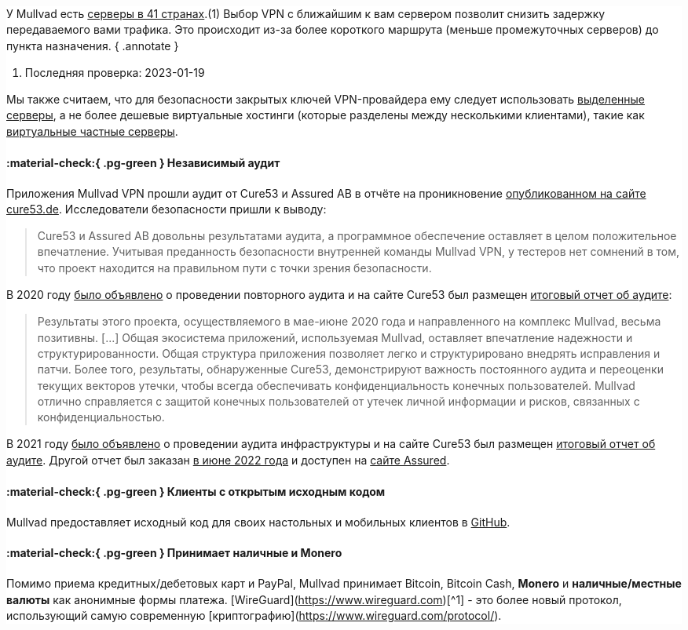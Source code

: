 У Mullvad есть [серверы в 41 странах](https://mullvad.net/servers/).(1) Выбор VPN с ближайшим к вам сервером позволит снизить задержку передаваемого вами трафика. Это происходит из-за более короткого маршрута (меньше промежуточных серверов) до пункта назначения.
{ .annotate }

1. Последняя проверка: 2023-01-19

Мы также считаем, что для безопасности закрытых ключей VPN-провайдера ему следует использовать [выделенные серверы](https://ru.wikipedia.org/wiki/%D0%92%D1%8B%D0%B4%D0%B5%D0%BB%D0%B5%D0%BD%D0%BD%D1%8B%D0%B9_%D1%81%D0%B5%D1%80%D0%B2%D0%B5%D1%80), а не более дешевые виртуальные хостинги (которые разделены между несколькими клиентами), такие как [виртуальные частные серверы](https://ru.wikipedia.org/wiki/VPS).

#### :material-check:{ .pg-green } Независимый аудит

Приложения Mullvad VPN прошли аудит от Cure53 и Assured AB в отчёте на проникновение [опубликованном на сайте cure53.de](https://cure53.de/pentest-report_mullvad_v2.pdf). Исследователи безопасности пришли к выводу:

> Cure53 и Assured AB довольны результатами аудита, а программное обеспечение оставляет в целом положительное впечатление. Учитывая преданность безопасности внутренней команды Mullvad VPN, у тестеров нет сомнений в том, что проект находится на правильном пути с точки зрения безопасности.

В 2020 году [было объявлено](https://mullvad.net/blog/2020/6/25/results-available-audit-mullvad-app/) о проведении повторного аудита и на сайте Cure53 был размещен [итоговый отчет об аудите](https://cure53.de/pentest-report_mullvad_2020_v2.pdf):

> Результаты этого проекта, осуществляемого в мае-июне 2020 года и направленного на комплекс Mullvad, весьма позитивны. [...] Общая экосистема приложений, используемая Mullvad, оставляет впечатление надежности и структурированности. Общая структура приложения позволяет легко и структурировано внедрять исправления и патчи. Более того, результаты, обнаруженные Cure53, демонстрируют важность постоянного аудита и переоценки текущих векторов утечки, чтобы всегда обеспечивать конфиденциальность конечных пользователей. Mullvad отлично справляется с защитой конечных пользователей от утечек личной информации и рисков, связанных с конфиденциальностью.

В 2021 году [было объявлено](https://mullvad.net/en/blog/2021/1/20/no-pii-or-privacy-leaks-found-cure53s-infrastructure-audit/) о проведении аудита инфраструктуры и на сайте Cure53 был размещен [итоговый отчет об аудите](https://cure53.de/pentest-report_mullvad_2021_v1.pdf). Другой отчет был заказан [в июне 2022 года](https://mullvad.net/en/blog/2022/6/22/vpn-server-audit-found-no-information-leakage-or-logging-of-customer-data/) и доступен на [сайте Assured](https://www.assured.se/publications/Assured_Mullvad_relay_server_audit_report_2022.pdf).

#### :material-check:{ .pg-green } Клиенты с открытым исходным кодом

Mullvad предоставляет исходный код для своих настольных и мобильных клиентов в [GitHub](https://github.com/mullvad/mullvadvpn-app).

#### :material-check:{ .pg-green } Принимает наличные и Monero

Помимо приема кредитных/дебетовых карт и PayPal, Mullvad принимает Bitcoin, Bitcoin Cash, **Monero** и **наличные/местные валюты** как анонимные формы платежа. \[WireGuard\](https://www.wireguard.com)\[^1] - это более новый протокол, использующий самую современную [криптографию\](https://www.wireguard.com/protocol/).
